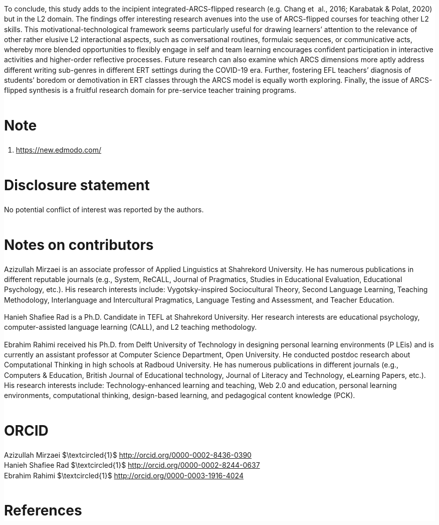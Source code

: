 To conclude, this study adds to the incipient integrated-ARCS-flipped research (e.g. Chang et  al., 2016; Karabatak & Polat, 2020) but in the L2 domain. The findings offer interesting research avenues into the use of ARCS-flipped courses for teaching other L2 skills. This motivational-technological framework seems particularly useful for drawing learners’ attention to the relevance of other rather elusive L2 interactional aspects, such as conversational routines, formulaic sequences, or communicative acts, whereby more blended opportunities to flexibly engage in self and team learning encourages confident participation in interactive activities and higher-order reflective processes. Future research can also examine which ARCS dimensions more aptly address different writing sub-genres in different ERT settings during the COVID-19 era. Further, fostering EFL teachers’ diagnosis of students’ boredom or demotivation in ERT classes through the ARCS model is equally worth exploring. Finally, the issue of ARCS-flipped synthesis is a fruitful research domain for pre-service teacher training programs.

# Note

1. https://new.edmodo.com/

# Disclosure statement

No potential conflict of interest was reported by the authors.

# Notes on contributors

Azizullah Mirzaei is an associate professor of Applied Linguistics at Shahrekord University. He has numerous publications in different reputable journals (e.g., System, ReCALL, Journal of Pragmatics, Studies in Educational Evaluation, Educational Psychology, etc.). His research interests include: Vygotsky-inspired Sociocultural Theory, Second Language Learning, Teaching Methodology, Interlanguage and Intercultural Pragmatics, Language Testing and Assessment, and Teacher Education.

Hanieh Shafiee Rad is a Ph.D. Candidate in TEFL at Shahrekord University. Her research interests are educational psychology, computer-assisted language learning (CALL), and L2 teaching methodology.

Ebrahim Rahimi received his Ph.D. from Delft University of Technology in designing personal learning environments (P LEis) and is currently an assistant professor at Computer Science Department, Open University. He conducted postdoc research about Computational Thinking in high schools at Radboud University. He has numerous publications in different journals (e.g., Computers & Education, British Journal of Educational technology, Journal of Literacy and Technology, eLearning Papers, etc.). His research interests include: Technology-enhanced learning and teaching, Web 2.0 and education, personal learning environments, computational thinking, design-based learning, and pedagogical content knowledge (PCK).

# ORCID

Azizullah Mirzaei $\textcircled{1}$ http://orcid.org/0000-0002-8436-0390   
Hanieh Shafiee Rad $\textcircled{1}$ http://orcid.org/0000-0002-8244-0637   
Ebrahim Rahimi $\textcircled{1}$ http://orcid.org/0000-0003-1916-4024

# References

